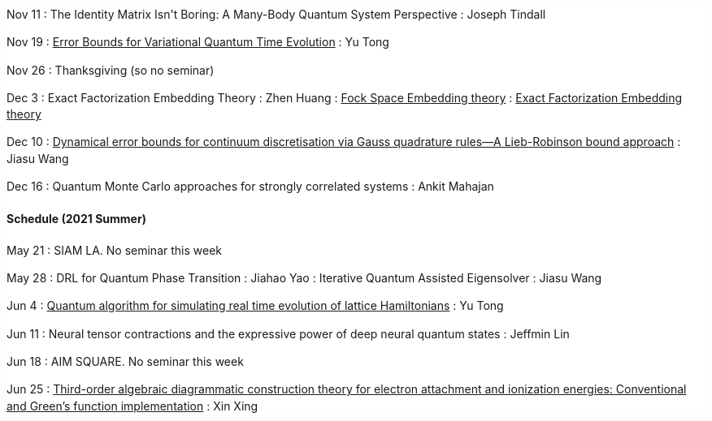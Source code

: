 Nov 11
: The Identity Matrix Isn't Boring: A Many-Body Quantum System Perspective
  : Joseph Tindall

Nov 19
: [Error Bounds for Variational Quantum Time Evolution](http://arxiv.org/abs/2108.00022)
  : Yu Tong 

Nov 26
: Thanksgiving (so no seminar) 

Dec 3
: Exact Factorization Embedding Theory
  : Zhen Huang 
: [Fock Space Embedding theory](https://journals.aps.org/prl/abstract/10.1103/PhysRevLett.127.116401)
: [Exact Factorization Embedding theory](https://journals.aps.org/prl/abstract/10.1103/PhysRevLett.124.206401)


Dec 10
: [Dynamical error bounds for continuum discretisation via Gauss quadrature rules—A Lieb-Robinson bound approach](https://aip.scitation.org/doi/10.1063/1.4940436)
  : Jiasu Wang 

Dec 16
: Quantum Monte Carlo approaches for strongly correlated systems
  : Ankit Mahajan

#### Schedule (2021 Summer) 

May 21
: SIAM LA. No seminar this week


May 28
: DRL for Quantum Phase Transition 
  : Jiahao Yao
: Iterative Quantum Assisted Eigensolver
  : Jiasu Wang	

Jun 4
: [Quantum algorithm for simulating real time evolution of lattice Hamiltonians](https://arxiv.org/abs/1801.03922)
  : Yu Tong 

Jun 11
: Neural tensor contractions and the expressive power of deep neural quantum states 
  : Jeffmin Lin 

Jun 18
: AIM SQUARE. No seminar this week

Jun 25
: [Third-order algebraic diagrammatic construction theory for electron attachment and ionization energies: Conventional and Green’s function implementation](https://aip.scitation.org/doi/10.1063/1.5131771)
  : Xin Xing
